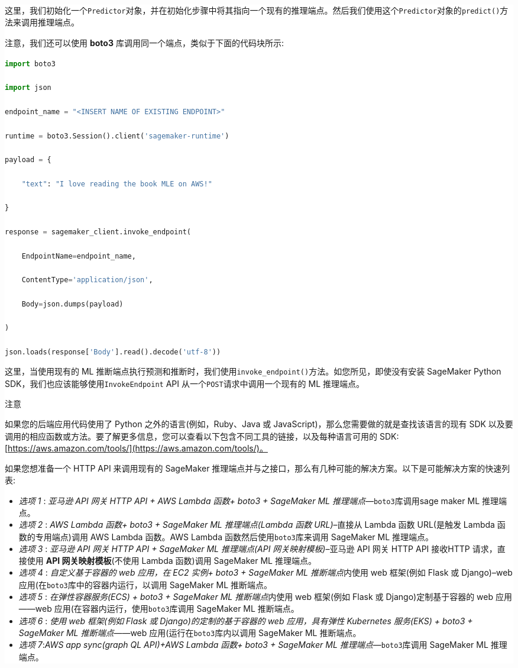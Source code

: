 这里，我们初始化一个`Predictor`对象，并在初始化步骤中将其指向一个现有的推理端点。然后我们使用这个`Predictor`对象的`predict()`方法来调用推理端点。

注意，我们还可以使用 **boto3** 库调用同一个端点，类似于下面的代码块所示:

```py
import boto3 

import json

endpoint_name = "<INSERT NAME OF EXISTING ENDPOINT>"

runtime = boto3.Session().client('sagemaker-runtime')

payload = {

    "text": "I love reading the book MLE on AWS!"

}

response = sagemaker_client.invoke_endpoint(

    EndpointName=endpoint_name, 

    ContentType='application/json', 

    Body=json.dumps(payload)

)

json.loads(response['Body'].read().decode('utf-8'))
```

这里，当使用现有的 ML 推断端点执行预测和推断时，我们使用`invoke_endpoint()`方法。如您所见，即使没有安装 SageMaker Python SDK，我们也应该能够使用`InvokeEndpoint` API 从一个`POST`请求中调用一个现有的 ML 推理端点。

注意

如果您的后端应用代码使用了 Python 之外的语言(例如，Ruby、Java 或 JavaScript)，那么您需要做的就是查找该语言的现有 SDK 以及要调用的相应函数或方法。要了解更多信息，您可以查看以下包含不同工具的链接，以及每种语言可用的 SDK:[https://aws.amazon.com/tools/](https://aws.amazon.com/tools/)。

如果您想准备一个 HTTP API 来调用现有的 SageMaker 推理端点并与之接口，那么有几种可能的解决方案。以下是可能解决方案的快速列表:

*   *选项 1* : *亚马逊 API 网关 HTTP API + AWS Lambda 函数+ boto3 + SageMaker ML 推理端点*—`boto3`库调用sage maker ML 推理端点。
*   *选项 2* : *AWS Lambda 函数+ boto3 + SageMaker ML 推理端点(Lambda 函数 URL)*–直接从 Lambda 函数 URL(是触发 Lambda 函数的专用端点)调用 AWS Lambda 函数。AWS Lambda 函数然后使用`boto3`库来调用 SageMaker ML 推理端点。
*   *选项 3* : *亚马逊 API 网关 HTTP API + SageMaker ML 推理端点(API 网关映射模板)*–亚马逊 API 网关 HTTP API 接收HTTP 请求，直接使用 **API 网关映射模板**(不使用 Lambda 函数)调用 SageMaker ML 推理端点。
*   *选项 4* : *自定义基于容器的 web 应用，在 EC2 实例+ boto3 + SageMaker ML 推断端点*内使用 web 框架(例如 Flask 或 Django)–web 应用(在`boto3`库中的容器内运行，以调用 SageMaker ML 推断端点。
*   *选项 5* : *在弹性容器服务(ECS) + boto3 + SageMaker ML 推断端点*内使用 web 框架(例如 Flask 或 Django)定制基于容器的 web 应用——web 应用(在容器内运行，使用`boto3`库调用 SageMaker ML 推断端点。
*   *选项 6* : *使用 web 框架(例如 Flask 或 Django)的定制的基于容器的 web 应用，具有弹性 Kubernetes 服务(EKS) + boto3 + SageMaker ML 推断端点*——web 应用(运行在`boto3`库内以调用 SageMaker ML 推断端点。
*   *选项 7*:*AWS app sync(graph QL API)+AWS Lambda 函数+ boto3 + SageMaker ML 推理端点*—`boto3`库调用 SageMaker ML 推理端点。

